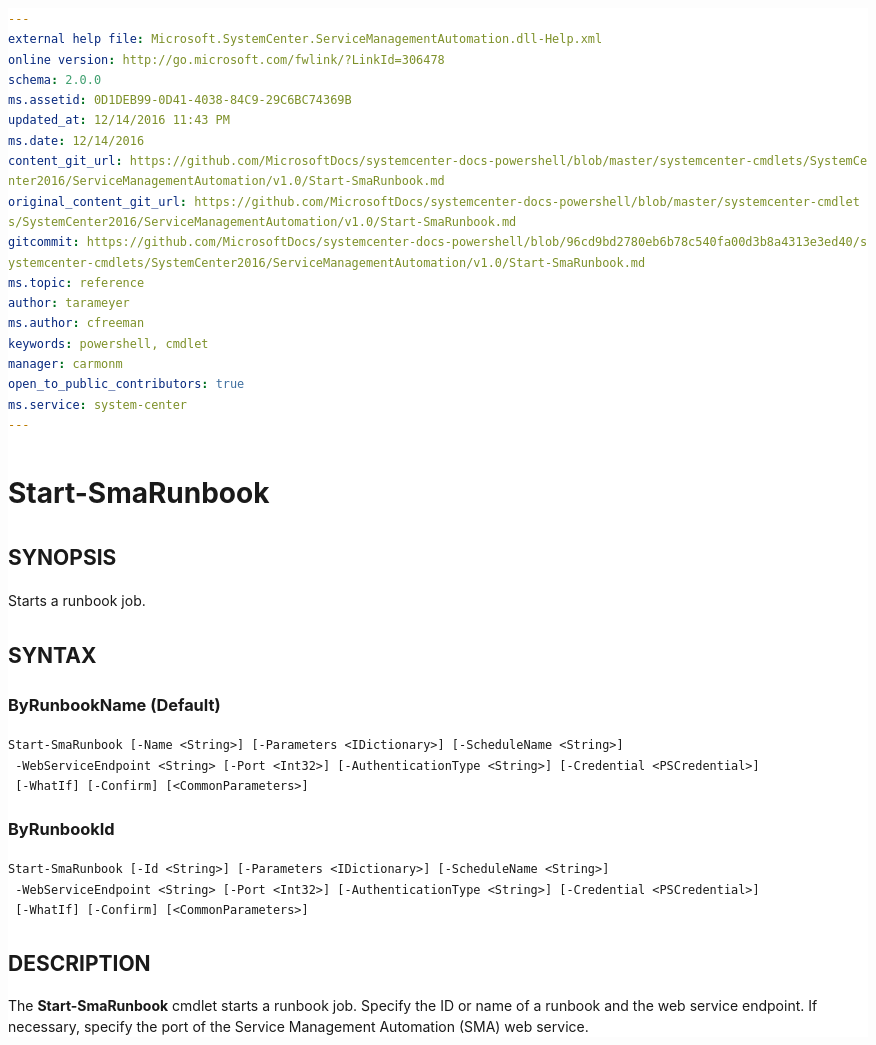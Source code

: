 ```yaml
---
external help file: Microsoft.SystemCenter.ServiceManagementAutomation.dll-Help.xml
online version: http://go.microsoft.com/fwlink/?LinkId=306478
schema: 2.0.0
ms.assetid: 0D1DEB99-0D41-4038-84C9-29C6BC74369B
updated_at: 12/14/2016 11:43 PM
ms.date: 12/14/2016
content_git_url: https://github.com/MicrosoftDocs/systemcenter-docs-powershell/blob/master/systemcenter-cmdlets/SystemCenter2016/ServiceManagementAutomation/v1.0/Start-SmaRunbook.md
original_content_git_url: https://github.com/MicrosoftDocs/systemcenter-docs-powershell/blob/master/systemcenter-cmdlets/SystemCenter2016/ServiceManagementAutomation/v1.0/Start-SmaRunbook.md
gitcommit: https://github.com/MicrosoftDocs/systemcenter-docs-powershell/blob/96cd9bd2780eb6b78c540fa00d3b8a4313e3ed40/systemcenter-cmdlets/SystemCenter2016/ServiceManagementAutomation/v1.0/Start-SmaRunbook.md
ms.topic: reference
author: tarameyer
ms.author: cfreeman
keywords: powershell, cmdlet
manager: carmonm
open_to_public_contributors: true
ms.service: system-center
---
```


# Start-SmaRunbook

## SYNOPSIS
Starts a runbook job.

## SYNTAX

### ByRunbookName (Default)
```
Start-SmaRunbook [-Name <String>] [-Parameters <IDictionary>] [-ScheduleName <String>]
 -WebServiceEndpoint <String> [-Port <Int32>] [-AuthenticationType <String>] [-Credential <PSCredential>]
 [-WhatIf] [-Confirm] [<CommonParameters>]
```

### ByRunbookId
```
Start-SmaRunbook [-Id <String>] [-Parameters <IDictionary>] [-ScheduleName <String>]
 -WebServiceEndpoint <String> [-Port <Int32>] [-AuthenticationType <String>] [-Credential <PSCredential>]
 [-WhatIf] [-Confirm] [<CommonParameters>]
```

## DESCRIPTION
The **Start-SmaRunbook** cmdlet starts a runbook job.
Specify the ID or name of a runbook and the web service endpoint.
If necessary, specify the port of the Service Management Automation (SMA) web service.
